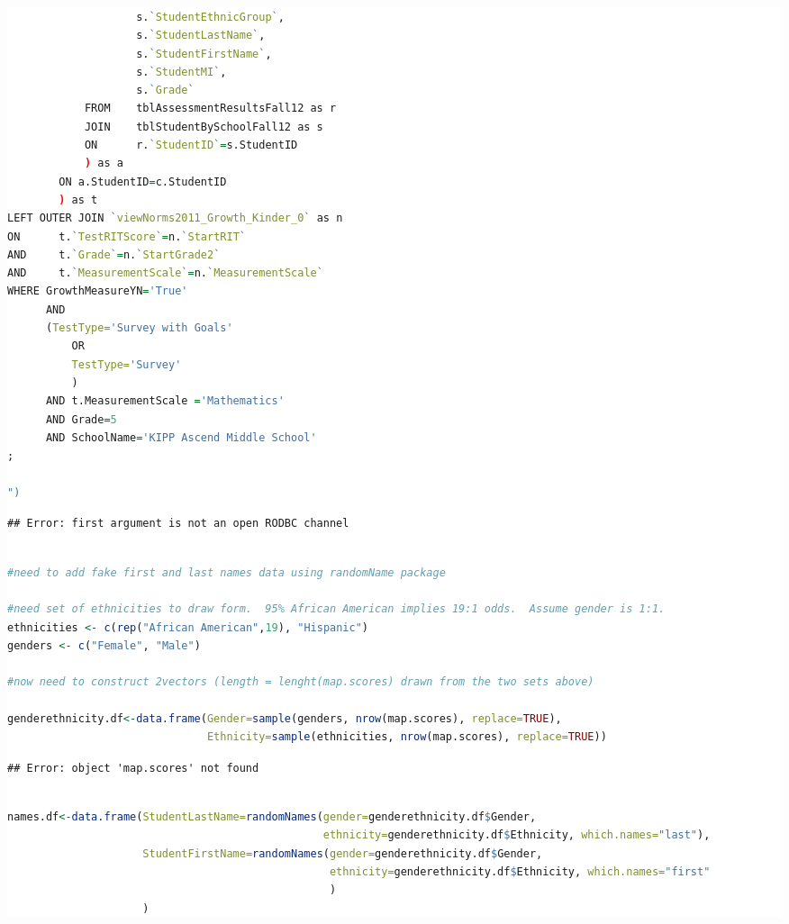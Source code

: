 ```r
					s.`StudentEthnicGroup`,
					s.`StudentLastName`,
					s.`StudentFirstName`,
					s.`StudentMI`,
					s.`Grade`
			FROM	tblAssessmentResultsFall12 as r
	    	JOIN	tblStudentBySchoolFall12 as s
			ON		r.`StudentID`=s.StudentID
			) as a
		ON a.StudentID=c.StudentID
		) as t
LEFT OUTER JOIN `viewNorms2011_Growth_Kinder_0` as n
ON 		t.`TestRITScore`=n.`StartRIT`
AND		t.`Grade`=n.`StartGrade2`
AND		t.`MeasurementScale`=n.`MeasurementScale`
WHERE GrowthMeasureYN='True' 
      AND
  	  (TestType='Survey with Goals'
		  OR 
		  TestType='Survey'
		  )
      AND t.MeasurementScale ='Mathematics'
      AND Grade=5
      AND SchoolName='KIPP Ascend Middle School'                   
;

")
```

```
## Error: first argument is not an open RODBC channel
```

```r

#need to add fake first and last names data using randomName package

#need set of ethnicities to draw form.  95% African American implies 19:1 odds.  Assume gender is 1:1.
ethnicities <- c(rep("African American",19), "Hispanic")
genders <- c("Female", "Male")

#now need to construct 2vectors (length = lenght(map.scores) drawn from the two sets above)

genderethnicity.df<-data.frame(Gender=sample(genders, nrow(map.scores), replace=TRUE), 
                               Ethnicity=sample(ethnicities, nrow(map.scores), replace=TRUE))
```

```
## Error: object 'map.scores' not found
```

```r

names.df<-data.frame(StudentLastName=randomNames(gender=genderethnicity.df$Gender,
                                                 ethnicity=genderethnicity.df$Ethnicity, which.names="last"),
                     StudentFirstName=randomNames(gender=genderethnicity.df$Gender,
                                                  ethnicity=genderethnicity.df$Ethnicity, which.names="first"
                                                  )
                     )
```
